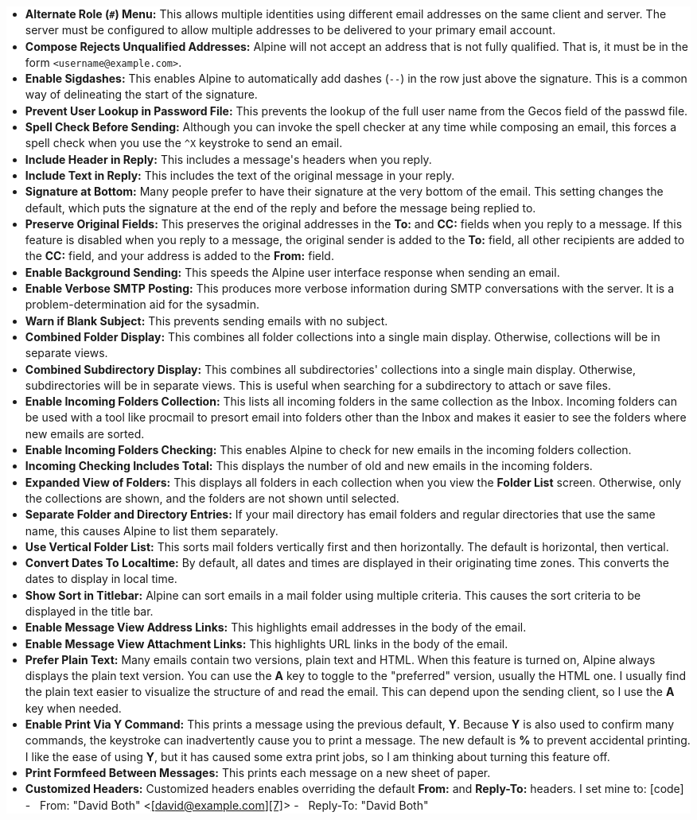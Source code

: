   * **Alternate Role (`#`) Menu:** This allows multiple identities using different email addresses on the same client and server. The server must be configured to allow multiple addresses to be delivered to your primary email account.
  * **Compose Rejects Unqualified Addresses:** Alpine will not accept an address that is not fully qualified. That is, it must be in the form `<username@example.com>`.
  * **Enable Sigdashes:** This enables Alpine to automatically add dashes (`--`) in the row just above the signature. This is a common way of delineating the start of the signature.
  * **Prevent User Lookup in Password File:** This prevents the lookup of the full user name from the Gecos field of the passwd file.
  * **Spell Check Before Sending:** Although you can invoke the spell checker at any time while composing an email, this forces a spell check when you use the `^X` keystroke to send an email.
  * **Include Header in Reply:** This includes a message's headers when you reply.
  * **Include Text in Reply:** This includes the text of the original message in your reply.
  * **Signature at Bottom:** Many people prefer to have their signature at the very bottom of the email. This setting changes the default, which puts the signature at the end of the reply and before the message being replied to.
  * **Preserve Original Fields:** This preserves the original addresses in the **To:** and **CC:** fields when you reply to a message. If this feature is disabled when you reply to a message, the original sender is added to the **To:** field, all other recipients are added to the **CC:** field, and your address is added to the **From:** field.
  * **Enable Background Sending:** This speeds the Alpine user interface response when sending an email.
  * **Enable Verbose SMTP Posting:** This produces more verbose information during SMTP conversations with the server. It is a problem-determination aid for the sysadmin.
  * **Warn if Blank Subject:** This prevents sending emails with no subject.
  * **Combined Folder Display:** This combines all folder collections into a single main display. Otherwise, collections will be in separate views.
  * **Combined Subdirectory Display:** This combines all subdirectories' collections into a single main display. Otherwise, subdirectories will be in separate views. This is useful when searching for a subdirectory to attach or save files.
  * **Enable Incoming Folders Collection:** This lists all incoming folders in the same collection as the Inbox. Incoming folders can be used with a tool like procmail to presort email into folders other than the Inbox and makes it easier to see the folders where new emails are sorted.
  * **Enable Incoming Folders Checking:** This enables Alpine to check for new emails in the incoming folders collection.
  * **Incoming Checking Includes Total:** This displays the number of old and new emails in the incoming folders.
  * **Expanded View of Folders:** This displays all folders in each collection when you view the **Folder List** screen. Otherwise, only the collections are shown, and the folders are not shown until selected.
  * **Separate Folder and Directory Entries:** If your mail directory has email folders and regular directories that use the same name, this causes Alpine to list them separately.
  * **Use Vertical Folder List:** This sorts mail folders vertically first and then horizontally. The default is horizontal, then vertical.
  * **Convert Dates To Localtime:** By default, all dates and times are displayed in their originating time zones. This converts the dates to display in local time.
  * **Show Sort in Titlebar:** Alpine can sort emails in a mail folder using multiple criteria. This causes the sort criteria to be displayed in the title bar.
  * **Enable Message View Address Links:** This highlights email addresses in the body of the email.
  * **Enable Message View Attachment Links:** This highlights URL links in the body of the email.
  * **Prefer Plain Text:** Many emails contain two versions, plain text and HTML. When this feature is turned on, Alpine always displays the plain text version. You can use the **A** key to toggle to the "preferred" version, usually the HTML one. I usually find the plain text easier to visualize the structure of and read the email. This can depend upon the sending client, so I use the **A** key when needed.
  * **Enable Print Via Y Command:** This prints a message using the previous default, **Y**. Because **Y** is also used to confirm many commands, the keystroke can inadvertently cause you to print a message. The new default is **%** to prevent accidental printing. I like the ease of using **Y**, but it has caused some extra print jobs, so I am thinking about turning this feature off.
  * **Print Formfeed Between Messages:** This prints each message on a new sheet of paper.
  * **Customized Headers:** Customized headers enables overriding the default **From:** and **Reply-To:** headers. I set mine to: [code] -   From: "David Both" &lt;[[david@example.com][7]](mailto:[david@both.org][8])&gt;
\-   Reply-To: "David Both"

[#]: subject: (Use the Alpine email client in your Linux terminal)
[#]: via: (https://opensource.com/article/21/5/alpine-linux-email)
[#]: author: (David Both https://opensource.com/users/dboth)
[#]: collector: (lujun9972)
[#]: translator: ( )
[#]: reviewer: ( )
[#]: publisher: ( )
[#]: url: ( )